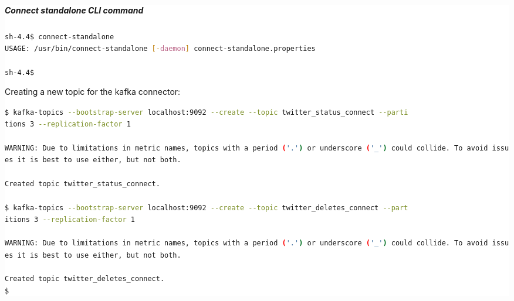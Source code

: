 ##### Connect standalone CLI command

```bash
sh-4.4$ connect-standalone
USAGE: /usr/bin/connect-standalone [-daemon] connect-standalone.properties

sh-4.4$
```

Creating a new topic for the kafka connector:

```bash
$ kafka-topics --bootstrap-server localhost:9092 --create --topic twitter_status_connect --parti
tions 3 --replication-factor 1

WARNING: Due to limitations in metric names, topics with a period ('.') or underscore ('_') could collide. To avoid issues it is best to use either, but not both.

Created topic twitter_status_connect.

$ kafka-topics --bootstrap-server localhost:9092 --create --topic twitter_deletes_connect --part
itions 3 --replication-factor 1

WARNING: Due to limitations in metric names, topics with a period ('.') or underscore ('_') could collide. To avoid issues it is best to use either, but not both.

Created topic twitter_deletes_connect.
$
```
